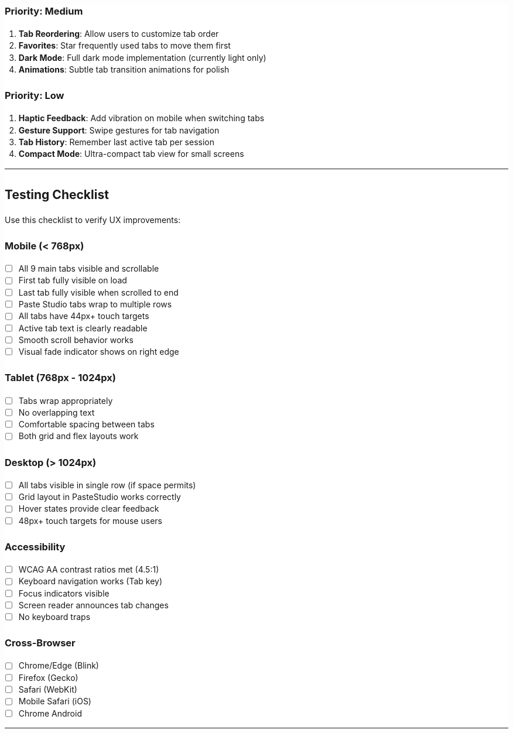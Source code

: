 ### Priority: Medium
1. **Tab Reordering**: Allow users to customize tab order
2. **Favorites**: Star frequently used tabs to move them first
3. **Dark Mode**: Full dark mode implementation (currently light only)
4. **Animations**: Subtle tab transition animations for polish

### Priority: Low
1. **Haptic Feedback**: Add vibration on mobile when switching tabs
2. **Gesture Support**: Swipe gestures for tab navigation
3. **Tab History**: Remember last active tab per session
4. **Compact Mode**: Ultra-compact tab view for small screens

---

## Testing Checklist

Use this checklist to verify UX improvements:

### Mobile (< 768px)
- [ ] All 9 main tabs visible and scrollable
- [ ] First tab fully visible on load
- [ ] Last tab fully visible when scrolled to end
- [ ] Paste Studio tabs wrap to multiple rows
- [ ] All tabs have 44px+ touch targets
- [ ] Active tab text is clearly readable
- [ ] Smooth scroll behavior works
- [ ] Visual fade indicator shows on right edge

### Tablet (768px - 1024px)
- [ ] Tabs wrap appropriately
- [ ] No overlapping text
- [ ] Comfortable spacing between tabs
- [ ] Both grid and flex layouts work

### Desktop (> 1024px)
- [ ] All tabs visible in single row (if space permits)
- [ ] Grid layout in PasteStudio works correctly
- [ ] Hover states provide clear feedback
- [ ] 48px+ touch targets for mouse users

### Accessibility
- [ ] WCAG AA contrast ratios met (4.5:1)
- [ ] Keyboard navigation works (Tab key)
- [ ] Focus indicators visible
- [ ] Screen reader announces tab changes
- [ ] No keyboard traps

### Cross-Browser
- [ ] Chrome/Edge (Blink)
- [ ] Firefox (Gecko)
- [ ] Safari (WebKit)
- [ ] Mobile Safari (iOS)
- [ ] Chrome Android

---